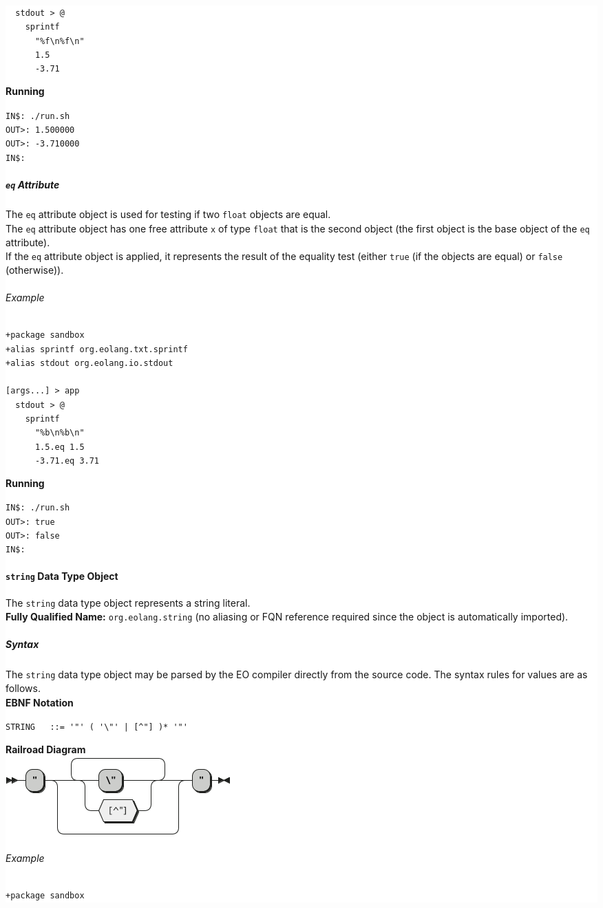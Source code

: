 ```
  stdout > @
    sprintf
      "%f\n%f\n"
      1.5
      -3.71

```
**Running**  
```
IN$: ./run.sh
OUT>: 1.500000
OUT>: -3.710000
IN$: 
```
##### `eq` Attribute
The `eq` attribute object is used for testing if two `float` objects are equal.    
The `eq` attribute object has one free attribute `x` of type `float` that is the second object (the first object is the base object of the `eq` attribute).    
If the `eq` attribute object is applied, it represents the result of the equality test (either `true` (if the objects are equal) or `false` (otherwise)).  
###### Example
```
+package sandbox
+alias sprintf org.eolang.txt.sprintf
+alias stdout org.eolang.io.stdout

[args...] > app
  stdout > @
    sprintf
      "%b\n%b\n"
      1.5.eq 1.5
      -3.71.eq 3.71

```
**Running**  
```
IN$: ./run.sh
OUT>: true
OUT>: false
IN$: 
```
#### `string` Data Type Object
The `string` data type object represents a string literal.  
**Fully Qualified Name:** `org.eolang.string` (no aliasing or FQN reference required since the object is automatically imported).  
##### Syntax
The `string` data type object may be parsed by the EO compiler directly from the source code. The syntax rules for values are as follows.  
**EBNF Notation**  
```EBNF
STRING   ::= '"' ( '\"' | [^"] )* '"'
```
**Railroad Diagram**  
![The String Data Type Railroad Diagram](docs/img/STRING.png "The String Data Type Railroad Diagram")  
###### Example
```
+package sandbox
```